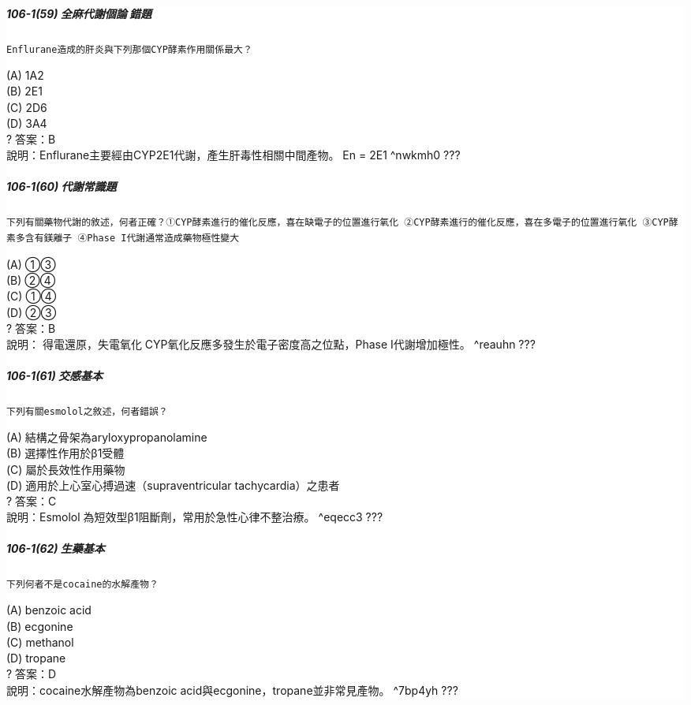 ##### 106-1(59) 全麻代謝個論 錯題
```Question
Enflurane造成的肝炎與下列那個CYP酵素作用關係最大？
```
(A) 1A2  
(B) 2E1  
(C) 2D6  
(D) 3A4  
?
答案：B  
說明：Enflurane主要經由CYP2E1代謝，產生肝毒性相關中間產物。
En = 2E1 ^nwkmh0
???

##### 106-1(60) 代謝常識題
```Question
下列有關藥物代謝的敘述，何者正確？①CYP酵素進行的催化反應，喜在缺電子的位置進行氧化 ②CYP酵素進行的催化反應，喜在多電子的位置進行氧化 ③CYP酵素多含有鎂離子 ④Phase I代謝通常造成藥物極性變大
```
(A) ①③  
(B) ②④  
(C) ①④  
(D) ②③  
?
答案：B  
說明：
得電還原，失電氧化
CYP氧化反應多發生於電子密度高之位點，Phase I代謝增加極性。 ^reauhn
???

##### 106-1(61) 交感基本
```Question
下列有關esmolol之敘述，何者錯誤？
```
(A) 結構之骨架為aryloxypropanolamine  
(B) 選擇性作用於β1受體  
(C) 屬於長效性作用藥物  
(D) 適用於上心室心搏過速（supraventricular tachycardia）之患者  
?
答案：C  
說明：Esmolol 為短效型β1阻斷劑，常用於急性心律不整治療。 ^eqecc3
???

##### 106-1(62) 生藥基本
```Question
下列何者不是cocaine的水解產物？
```
(A) benzoic acid  
(B) ecgonine  
(C) methanol  
(D) tropane  
?
答案：D  
說明：cocaine水解產物為benzoic acid與ecgonine，tropane並非常見產物。 ^7bp4yh
???

